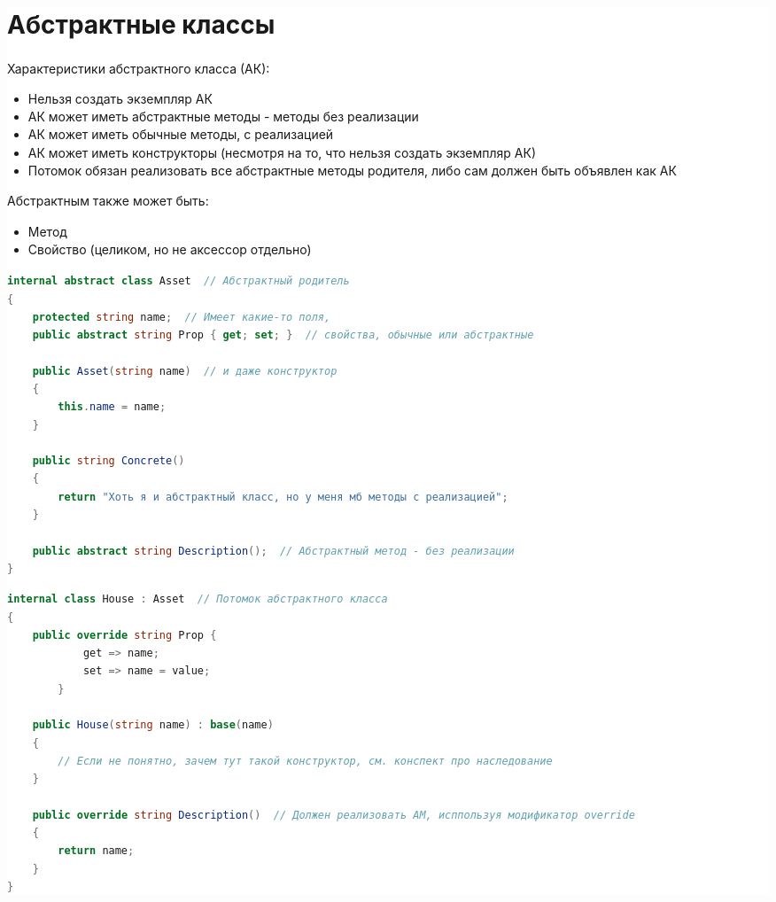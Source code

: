 # Абстрактные классы

Характеристики абстрактного класса (АК):

* Нельзя создать экземпляр АК
* АК может иметь абстрактные методы - методы без реализации
* АК может иметь обычные методы, с реализацией
* АК может иметь конструкторы (несмотря на то, что нельзя создать экземпляр АК)
* Потомок обязан реализовать все абстрактные методы родителя, либо сам должен быть объявлен как АК

Абстрактным также может быть:

* Метод
* Свойство (целиком, но не аксессор отдельно)

```c#
internal abstract class Asset  // Абстрактный родитель
{
    protected string name;  // Имеет какие-то поля,
    public abstract string Prop { get; set; }  // свойства, обычные или абстрактные

    public Asset(string name)  // и даже конструктор
    {
        this.name = name;
    }
    
    public string Concrete()
    {
        return "Хоть я и абстрактный класс, но у меня мб методы с реализацией";
    }

    public abstract string Description();  // Абстрактный метод - без реализации
}
```

```c#
internal class House : Asset  // Потомок абстрактного класса
{
    public override string Prop { 
            get => name; 
            set => name = value; 
    	}
    
    public House(string name) : base(name)
    {
        // Если не понятно, зачем тут такой конструктор, см. конспект про наследование
    }

    public override string Description()  // Должен реализовать АМ, исппользуя модификатор override
    {
        return name;
    }
}
```
